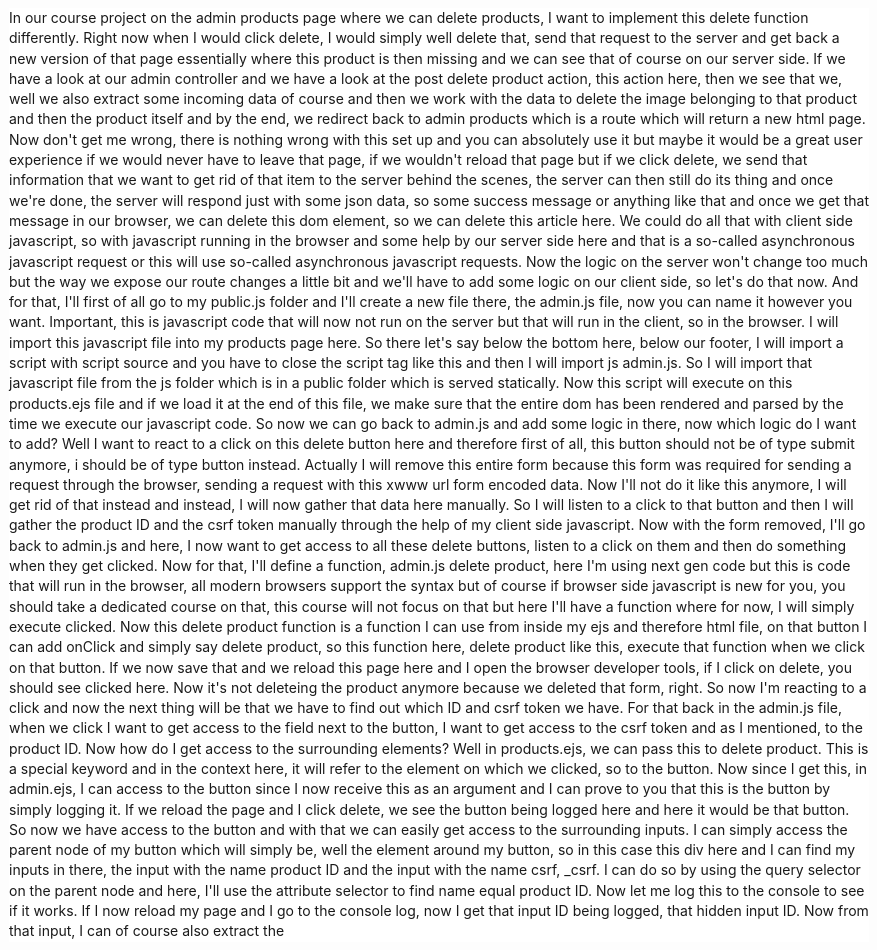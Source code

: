 In our course project on the admin products page where we can delete products, I want to implement this delete function differently. Right now when I would click delete, I would simply well delete that, send that request to the server and get back a new version of that page essentially where this product is then missing and we can see that of course on our server side. If we have a look at our admin controller and we have a look at the post delete product action, this action here, then we see that we, well we also extract some incoming data of course and then we work with the data to delete the image belonging to that product and then the product itself and by the end, we redirect back to admin products which is a route which will return a new html page. Now don't get me wrong, there is nothing wrong with this set up and you can absolutely use it but maybe it would be a great user experience if we would never have to leave that page, if we wouldn't reload that page but if we click delete, we send that information that we want to get rid of that item to the server behind the scenes, the server can then still do its thing and once we're done, the server will respond just with some json data, so some success message or anything like that and once we get that message in our browser, we can delete this dom element, so we can delete this article here. We could do all that with client side javascript, so with javascript running in the browser and some help by our server side here and that is a so-called asynchronous javascript request or this will use so-called asynchronous javascript requests. Now the logic on the server won't change too much but the way we expose our route changes a little bit and we'll have to add some logic on our client side, so let's do that now. And for that, I'll first of all go to my public.js folder and I'll create a new file there, the admin.js file, now you can name it however you want. Important, this is javascript code that will now not run on the server but that will run in the client, so in the browser. I will import this javascript file into my products page here. So there let's say below the bottom here, below our footer, I will import a script with script source and you have to close the script tag like this and then I will import js admin.js. So I will import that javascript file from the js folder which is in a public folder which is served statically. Now this script will execute on this products.ejs file and if we load it at the end of this file, we make sure that the entire dom has been rendered and parsed by the time we execute our javascript code. So now we can go back to admin.js and add some logic in there, now which logic do I want to add? Well I want to react to a click on this delete button here and therefore first of all, this button should not be of type submit anymore, i should be of type button instead. Actually I will remove this entire form because this form was required for sending a request through the browser, sending a request with this xwww url form encoded data. Now I'll not do it like this anymore, I will get rid of that instead and instead, I will now gather that data here manually. So I will listen to a click to that button and then I will gather the product ID and the csrf token manually through the help of my client side javascript. Now with the form removed, I'll go back to admin.js and here, I now want to get access to all these delete buttons, listen to a click on them and then do something when they get clicked. Now for that, I'll define a function, admin.js delete product, here I'm using next gen code but this is code that will run in the browser, all modern browsers support the syntax but of course if browser side javascript is new for you, you should take a dedicated course on that, this course will not focus on that but here I'll have a function where for now, I will simply execute clicked. Now this delete product function is a function I can use from inside my ejs and therefore html file, on that button I can add onClick and simply say delete product, so this function here, delete product like this, execute that function when we click on that button. If we now save that and we reload this page here and I open the browser developer tools, if I click on delete, you should see clicked here. Now it's not deleteing the product anymore because we deleted that form, right. So now I'm reacting to a click and now the next thing will be that we have to find out which ID and csrf token we have. For that back in the admin.js file, when we click I want to get access to the field next to the button, I want to get access to the csrf token and as I mentioned, to the product ID. Now how do I get access to the surrounding elements? Well in products.ejs, we can pass this to delete product. This is a special keyword and in the context here, it will refer to the element on which we clicked, so to the button. Now since I get this, in admin.ejs, I can access to the button since I now receive this as an argument and I can prove to you that this is the button by simply logging it. If we reload the page and I click delete, we see the button being logged here and here it would be that button. So now we have access to the button and with that we can easily get access to the surrounding inputs. I can simply access the parent node of my button which will simply be, well the element around my button, so in this case this div here and I can find my inputs in there, the input with the name product ID and the input with the name csrf, _csrf. I can do so by using the query selector on the parent node and here, I'll use the attribute selector to find name equal product ID. Now let me log this to the console to see if it works. If I now reload my page and I go to the console log, now I get that input ID being logged, that hidden input ID. Now from that input, I can of course also extract the